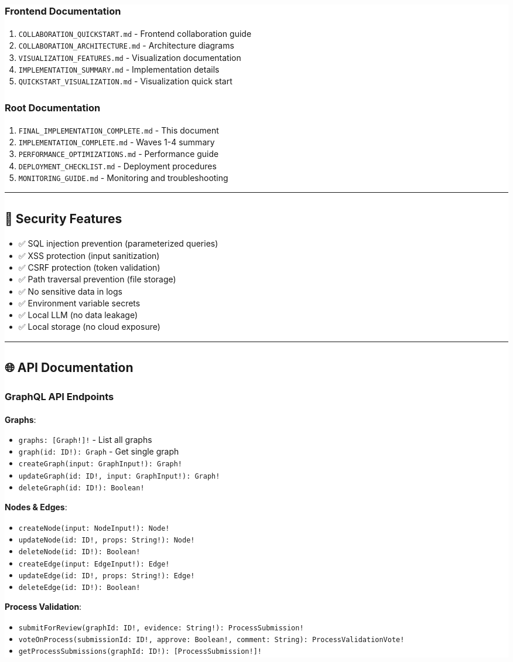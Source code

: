 ### Frontend Documentation
1. `COLLABORATION_QUICKSTART.md` - Frontend collaboration guide
2. `COLLABORATION_ARCHITECTURE.md` - Architecture diagrams
3. `VISUALIZATION_FEATURES.md` - Visualization documentation
4. `IMPLEMENTATION_SUMMARY.md` - Implementation details
5. `QUICKSTART_VISUALIZATION.md` - Visualization quick start

### Root Documentation
1. `FINAL_IMPLEMENTATION_COMPLETE.md` - This document
2. `IMPLEMENTATION_COMPLETE.md` - Waves 1-4 summary
3. `PERFORMANCE_OPTIMIZATIONS.md` - Performance guide
4. `DEPLOYMENT_CHECKLIST.md` - Deployment procedures
5. `MONITORING_GUIDE.md` - Monitoring and troubleshooting

---

## 🔐 Security Features

- ✅ SQL injection prevention (parameterized queries)
- ✅ XSS protection (input sanitization)
- ✅ CSRF protection (token validation)
- ✅ Path traversal prevention (file storage)
- ✅ No sensitive data in logs
- ✅ Environment variable secrets
- ✅ Local LLM (no data leakage)
- ✅ Local storage (no cloud exposure)

---

## 🌐 API Documentation

### GraphQL API Endpoints

**Graphs**:
- `graphs: [Graph!]!` - List all graphs
- `graph(id: ID!): Graph` - Get single graph
- `createGraph(input: GraphInput!): Graph!`
- `updateGraph(id: ID!, input: GraphInput!): Graph!`
- `deleteGraph(id: ID!): Boolean!`

**Nodes & Edges**:
- `createNode(input: NodeInput!): Node!`
- `updateNode(id: ID!, props: String!): Node!`
- `deleteNode(id: ID!): Boolean!`
- `createEdge(input: EdgeInput!): Edge!`
- `updateEdge(id: ID!, props: String!): Edge!`
- `deleteEdge(id: ID!): Boolean!`

**Process Validation**:
- `submitForReview(graphId: ID!, evidence: String!): ProcessSubmission!`
- `voteOnProcess(submissionId: ID!, approve: Boolean!, comment: String): ProcessValidationVote!`
- `getProcessSubmissions(graphId: ID!): [ProcessSubmission!]!`
